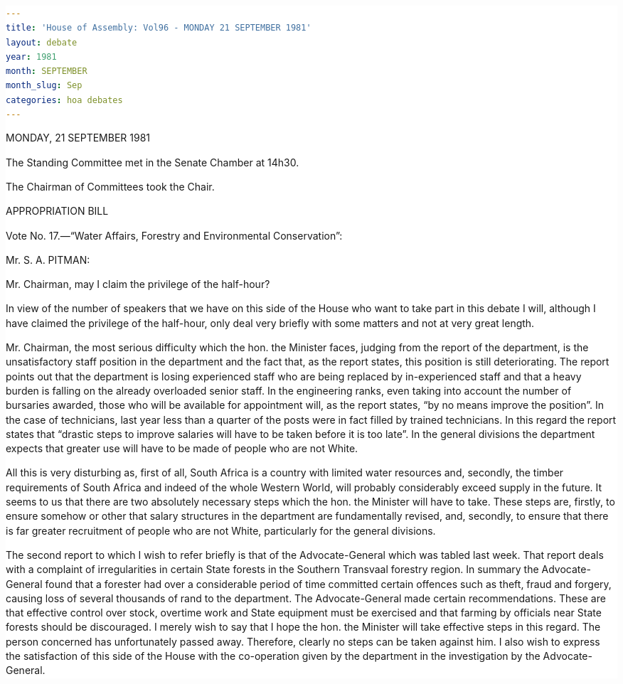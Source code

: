 ```yaml
---
title: 'House of Assembly: Vol96 - MONDAY 21 SEPTEMBER 1981'
layout: debate
year: 1981
month: SEPTEMBER
month_slug: Sep
categories: hoa debates
---
```


<debateSection name="#opening">

<heading><span class="col_871-872" refersTo="page_0463"/>MONDAY, 21 SEPTEMBER 1981</heading>

<p>The Standing Committee met in the Senate Chamber at <recordedTime time="1981-09-21T14:30:00">14h30</recordedTime>.</p>

<p>The Chairman of Committees took the Chair.</p>

<debateSection name="#appropriation_bill">

<heading>APPROPRIATION BILL</heading>

<p>Vote No. 17.&#x2014;&#x201C;Water Affairs, Forestry and Environmental Conservation&#x201D;:</p>

<speech by="#pitman">

<from>Mr. <person refersTo="hansard_za">S. A. PITMAN</person>:</from>

<p>Mr. Chairman, may I claim the privilege of the half-hour?</p>

<p>In view of the number of speakers that we have on this side of the House who want to take part in this debate I will, although I have claimed the privilege of the half-hour, only deal very briefly with some matters and not at very great length.</p>

<p>Mr. Chairman, the most serious difficulty which the hon. the Minister faces, judging from the report of the department, is the unsatisfactory staff position in the department and the fact that, as the report states, this position is still deteriorating. The report points out that the department is losing experienced staff who are being replaced by in-experienced staff and that a heavy burden is falling on the already overloaded senior staff. In the engineering ranks, even taking into account the number of bursaries awarded, those who will be available for appointment will, as the report states, &#x201C;by no means improve the position&#x201D;. In the case of technicians, last year less than a quarter of the posts were in fact filled by trained technicians. In this regard the report states that &#x201C;drastic steps to improve salaries will have to be taken before it is too late&#x201D;. In the general divisions the department expects that greater use will have to be made of people who are not White.</p>

<p>All this is very disturbing as, first of all, South Africa is a country with limited water resources and, secondly, the timber requirements of South Africa and indeed of the whole Western World, will probably considerably exceed supply in the future. It seems to us that there are two absolutely necessary steps which the hon. the Minister will have to take. These steps are, firstly, to ensure somehow or other that salary structures in the department are fundamentally revised, and, secondly, to ensure that there is far greater recruitment of people who are not White, particularly for the general divisions.</p>

<p>The second report to which I wish to refer briefly is that of the Advocate-General which was tabled last week. That report deals with a complaint of irregularities in certain State forests in the Southern Transvaal forestry region. In summary the Advocate-General found that a forester had over a considerable period of time committed certain offences such as theft, fraud and forgery, causing loss of several thousands of rand to the department. The Advocate-General made certain recommendations. These are that effective control over stock, overtime work and State equipment must be exercised and that farming by officials near State forests should be discouraged. I merely wish to say that I hope the hon. the Minister will take effective steps in this regard. The person concerned has unfortunately passed away. Therefore, clearly no steps can be taken against him. I also wish to express the satisfaction of this side of the House with the co-operation given by the department in the investigation by the Advocate-General.</p>
